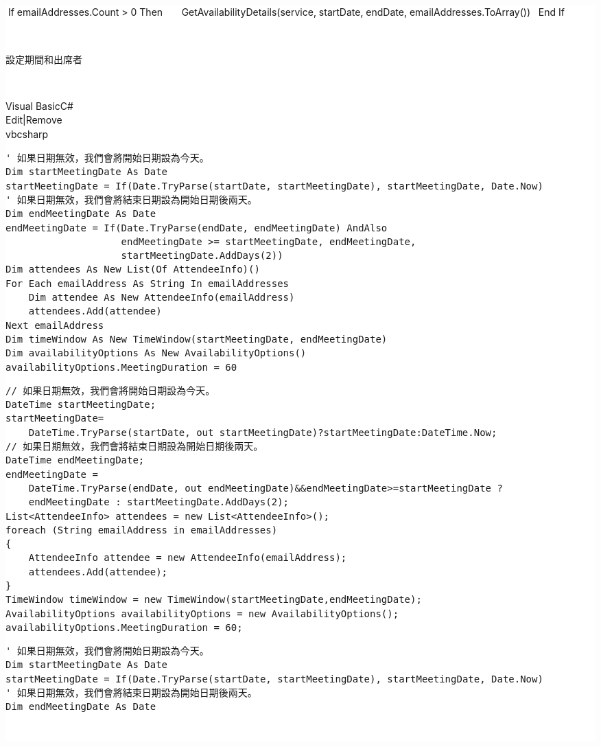 &nbsp;<span class="visualBasic__keyword">If</span>&nbsp;emailAddresses.Count&nbsp;&gt;&nbsp;<span class="visualBasic__number">0</span>&nbsp;<span class="visualBasic__keyword">Then</span>&nbsp;
&nbsp;&nbsp;&nbsp;&nbsp;&nbsp;GetAvailabilityDetails(service,&nbsp;startDate,&nbsp;endDate,&nbsp;emailAddresses.ToArray())&nbsp;
&nbsp;<span class="visualBasic__keyword">End</span>&nbsp;<span class="visualBasic__keyword">If</span></pre>
</div>
</div>
</div>
<div class="endscriptcode">&nbsp;</div>
<p><span><span>設定期間和出席者</span></span><strong>&nbsp;</strong><em>&nbsp;</em></p>
<p>&nbsp;</p>
<p><span><span></span></span></p>
<div class="scriptcode">
<div class="pluginEditHolder" pluginCommand="mceScriptCode">
<div class="title"><span>Visual Basic</span><span>C#</span></div>
<div class="pluginLinkHolder"><span class="pluginEditHolderLink">Edit</span>|<span class="pluginRemoveHolderLink">Remove</span></div>
<span class="hidden">vb</span><span class="hidden">csharp</span>
<pre class="hidden">' 如果日期無效，我們會將開始日期設為今天。
Dim startMeetingDate As Date
startMeetingDate = If(Date.TryParse(startDate, startMeetingDate), startMeetingDate, Date.Now)
' 如果日期無效，我們會將結束日期設為開始日期後兩天。
Dim endMeetingDate As Date
endMeetingDate = If(Date.TryParse(endDate, endMeetingDate) AndAlso
                    endMeetingDate &gt;= startMeetingDate, endMeetingDate,
                    startMeetingDate.AddDays(2))
Dim attendees As New List(Of AttendeeInfo)()
For Each emailAddress As String In emailAddresses
    Dim attendee As New AttendeeInfo(emailAddress)
    attendees.Add(attendee)
Next emailAddress
Dim timeWindow As New TimeWindow(startMeetingDate, endMeetingDate)
Dim availabilityOptions As New AvailabilityOptions()
availabilityOptions.MeetingDuration = 60</pre>
<pre class="hidden">// 如果日期無效，我們會將開始日期設為今天。
DateTime startMeetingDate;
startMeetingDate=
    DateTime.TryParse(startDate, out startMeetingDate)?startMeetingDate:DateTime.Now;
// 如果日期無效，我們會將結束日期設為開始日期後兩天。
DateTime endMeetingDate;
endMeetingDate = 
    DateTime.TryParse(endDate, out endMeetingDate)&amp;&amp;endMeetingDate&gt;=startMeetingDate ? 
    endMeetingDate : startMeetingDate.AddDays(2);
List&lt;AttendeeInfo&gt; attendees = new List&lt;AttendeeInfo&gt;();
foreach (String emailAddress in emailAddresses)
{
    AttendeeInfo attendee = new AttendeeInfo(emailAddress);
    attendees.Add(attendee);
}
TimeWindow timeWindow = new TimeWindow(startMeetingDate,endMeetingDate);
AvailabilityOptions availabilityOptions = new AvailabilityOptions();
availabilityOptions.MeetingDuration = 60;
</pre>
<div class="preview">
<pre class="vb"><span class="visualBasic__com">'&nbsp;如果日期無效，我們會將開始日期設為今天。</span>&nbsp;
<span class="visualBasic__keyword">Dim</span>&nbsp;startMeetingDate&nbsp;<span class="visualBasic__keyword">As</span>&nbsp;<span class="visualBasic__keyword">Date</span>&nbsp;
startMeetingDate&nbsp;=&nbsp;<span class="visualBasic__keyword">If</span>(<span class="visualBasic__keyword">Date</span>.TryParse(startDate,&nbsp;startMeetingDate),&nbsp;startMeetingDate,&nbsp;<span class="visualBasic__keyword">Date</span>.Now)&nbsp;
<span class="visualBasic__com">'&nbsp;如果日期無效，我們會將結束日期設為開始日期後兩天。</span>&nbsp;
<span class="visualBasic__keyword">Dim</span>&nbsp;endMeetingDate&nbsp;<span class="visualBasic__keyword">As</span>&nbsp;<span class="visualBasic__keyword">Date</span>&nbsp;